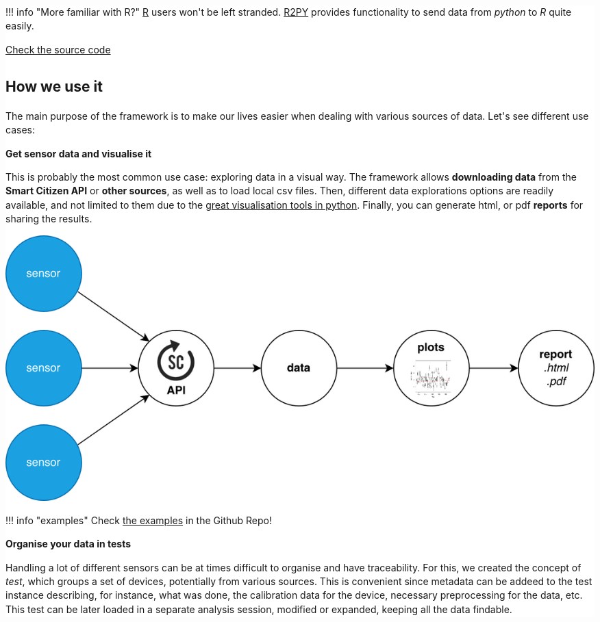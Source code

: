 !!! info "More familiar with R?"
    [R](https://www.r-project.org/) users won't be left stranded. [R2PY](https://rpy2.bitbucket.io/) provides functionality to send data from _python_ to _R_ quite easily.

<a class="github-button" data-size="large" href="https://github.com/fablabbcn/smartcitizen-iscape-data" aria-label="Check the source code">Check the source code</a>

## How we use it

The main purpose of the framework is to make our lives easier when dealing with various sources of data. Let's see different use cases:

**Get sensor data and visualise it**

This is probably the most common use case: exploring data in a visual way. The framework allows **downloading data** from the **Smart Citizen API** or **other sources**, as well as to load local csv files. Then, different data explorations options are readily available, and not limited to them due to the [great visualisation tools in python](https://pyviz.org/high-level/index.html). Finally, you can generate html, or pdf **reports** for sharing the results.

![](/assets/images/saf_schema_basic.png)

!!! info "examples"
    Check [the examples](https://github.com/fablabbcn/smartcitizen-data/tree/master/examples) in the Github Repo!

**Organise your data in tests**

Handling a lot of different sensors can be at times difficult to organise and have traceability. For this, we created the concept of _test_, which groups a set of devices, potentially from various sources. This is convenient since metadata can be addeed to the test instance describing, for instance, what was done, the calibration data for the device, necessary preprocessing for the data, etc. This test can be later loaded in a separate analysis session, modified or expanded, keeping all the data findable.
